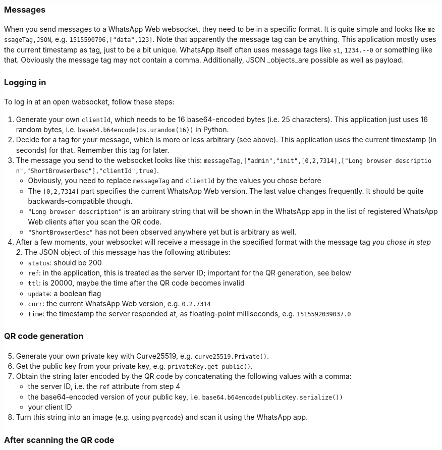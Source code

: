 ### [](https://github.com/sigalor/whatsapp-web-reveng/blob/master/README.md#messages)Messages

When you send messages to a WhatsApp Web websocket, they need to be in a specific format. It is quite simple and looks like `messageTag,JSON`, e.g. `1515590796,["data",123]`. Note that apparently the message tag can be anything. This application mostly uses the current timestamp as tag, just to be a bit unique. WhatsApp itself often uses message tags like `s1`, `1234.--0` or something like that. Obviously the message tag may not contain a comma. Additionally, JSON _objects_are possible as well as payload.

### [](https://github.com/sigalor/whatsapp-web-reveng/blob/master/README.md#logging-in)Logging in

To log in at an open websocket, follow these steps:

1.  Generate your own `clientId`, which needs to be 16 base64-encoded bytes (i.e. 25 characters). This application just uses 16 random bytes, i.e. `base64.b64encode(os.urandom(16))` in Python.
2.  Decide for a tag for your message, which is more or less arbitrary (see above). This application uses the current timestamp (in seconds) for that. Remember this tag for later.
3.  The message you send to the websocket looks like this: `messageTag,["admin","init",[0,2,7314],["Long browser description","ShortBrowserDesc"],"clientId",true]`.
    *   Obviously, you need to replace `messageTag` and `clientId` by the values you chose before
    *   The `[0,2,7314]` part specifies the current WhatsApp Web version. The last value changes frequently. It should be quite backwards-compatible though.
    *   `"Long browser description"` is an arbitrary string that will be shown in the WhatsApp app in the list of registered WhatsApp Web clients after you scan the QR code.
    *   `"ShortBrowserDesc"` has not been observed anywhere yet but is arbitrary as well.
4.  After a few moments, your websocket will receive a message in the specified format with the message tag _you chose in step 2_. The JSON object of this message has the following attributes:
    *   `status`: should be 200
    *   `ref`: in the application, this is treated as the server ID; important for the QR generation, see below
    *   `ttl`: is 20000, maybe the time after the QR code becomes invalid
    *   `update`: a boolean flag
    *   `curr`: the current WhatsApp Web version, e.g. `0.2.7314`
    *   `time`: the timestamp the server responded at, as floating-point milliseconds, e.g. `1515592039037.0`

### [](https://github.com/sigalor/whatsapp-web-reveng/blob/master/README.md#qr-code-generation)QR code generation

5.  Generate your own private key with Curve25519, e.g. `curve25519.Private()`.
6.  Get the public key from your private key, e.g. `privateKey.get_public()`.
7.  Obtain the string later encoded by the QR code by concatenating the following values with a comma:
    *   the server ID, i.e. the `ref` attribute from step 4
    *   the base64-encoded version of your public key, i.e. `base64.b64encode(publicKey.serialize())`
    *   your client ID
8.  Turn this string into an image (e.g. using `pyqrcode`) and scan it using the WhatsApp app.

### [](https://github.com/sigalor/whatsapp-web-reveng/blob/master/README.md#after-scanning-the-qr-code)After scanning the QR code

